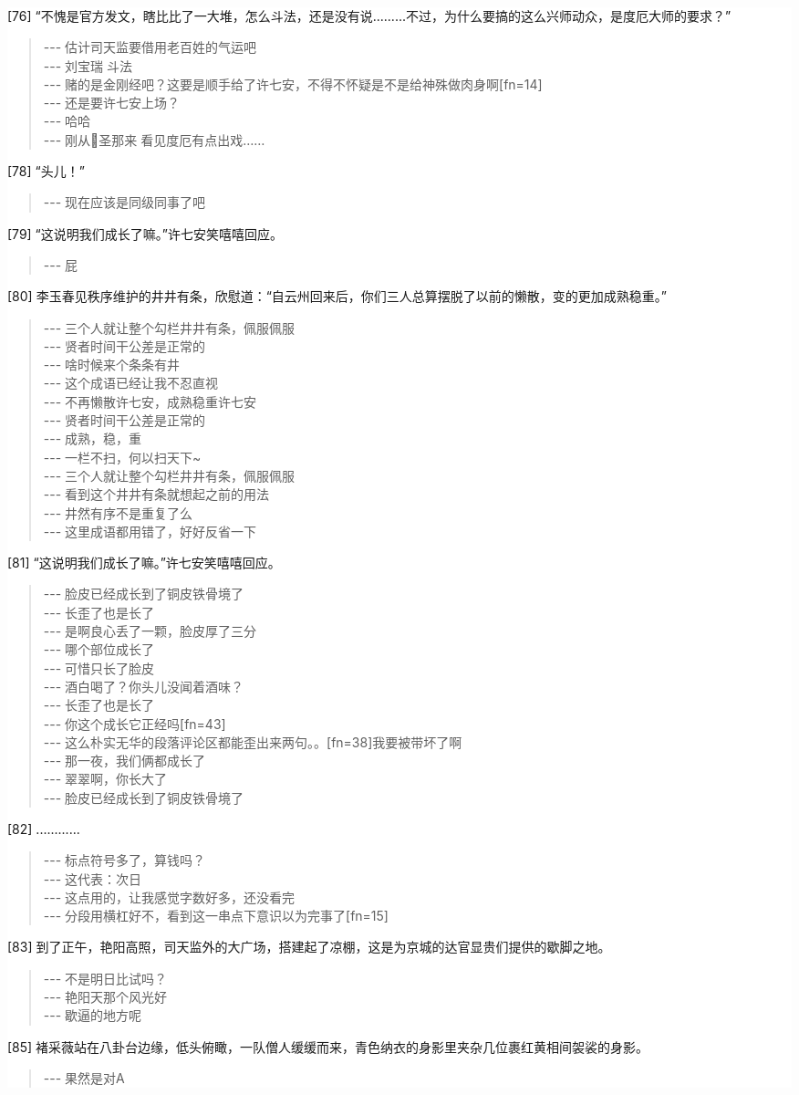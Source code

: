 [76] “不愧是官方发文，瞎比比了一大堆，怎么斗法，还是没有说.........不过，为什么要搞的这么兴师动众，是度厄大师的要求？”
>--- 估计司天监要借用老百姓的气运吧<br>
>--- 刘宝瑞 斗法<br>
>--- 赌的是金刚经吧？这要是顺手给了许七安，不得不怀疑是不是给神殊做肉身啊[fn=14]<br>
>--- 还是要许七安上场？<br>
>--- 哈哈<br>
>--- 刚从🐶圣那来 看见度厄有点出戏……<br>

[78] “头儿！”
>--- 现在应该是同级同事了吧<br>

[79] “这说明我们成长了嘛。”许七安笑嘻嘻回应。
>--- 屁<br>

[80] 李玉春见秩序维护的井井有条，欣慰道：“自云州回来后，你们三人总算摆脱了以前的懒散，变的更加成熟稳重。”
>--- 三个人就让整个勾栏井井有条，佩服佩服<br>
>--- 贤者时间干公差是正常的<br>
>--- 啥时候来个条条有井<br>
>--- 这个成语已经让我不忍直视<br>
>--- 不再懒散许七安，成熟稳重许七安<br>
>--- 贤者时间干公差是正常的<br>
>--- 成熟，稳，重<br>
>--- 一栏不扫，何以扫天下~<br>
>--- 三个人就让整个勾栏井井有条，佩服佩服<br>
>--- 看到这个井井有条就想起之前的用法<br>
>--- 井然有序不是重复了么<br>
>--- 这里成语都用错了，好好反省一下<br>

[81] “这说明我们成长了嘛。”许七安笑嘻嘻回应。
>--- 脸皮已经成长到了铜皮铁骨境了<br>
>--- 长歪了也是长了<br>
>--- 是啊良心丢了一颗，脸皮厚了三分<br>
>--- 哪个部位成长了<br>
>--- 可惜只长了脸皮<br>
>--- 酒白喝了？你头儿没闻着酒味？<br>
>--- 长歪了也是长了<br>
>--- 你这个成长它正经吗[fn=43]<br>
>--- 这么朴实无华的段落评论区都能歪出来两句。。[fn=38]我要被带坏了啊<br>
>--- 那一夜，我们俩都成长了<br>
>--- 翠翠啊，你长大了<br>
>--- 脸皮已经成长到了铜皮铁骨境了<br>

[82] ............
>--- 标点符号多了，算钱吗？<br>
>--- 这代表：次日<br>
>--- 这点用的，让我感觉字数好多，还没看完<br>
>--- 分段用横杠好不，看到这一串点下意识以为完事了[fn=15]<br>

[83] 到了正午，艳阳高照，司天监外的大广场，搭建起了凉棚，这是为京城的达官显贵们提供的歇脚之地。
>--- 不是明日比试吗？<br>
>--- 艳阳天那个风光好<br>
>--- 歇逼的地方呢<br>

[85] 褚采薇站在八卦台边缘，低头俯瞰，一队僧人缓缓而来，青色纳衣的身影里夹杂几位裹红黄相间袈裟的身影。
>--- 果然是对A<br>
